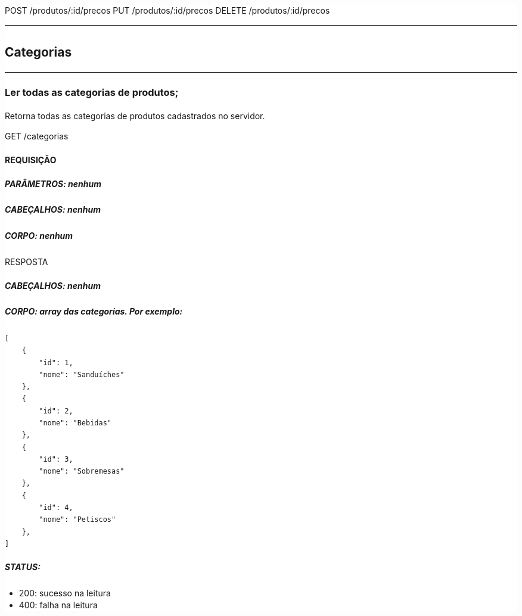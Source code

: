 POST /produtos/:id/precos
PUT /produtos/:id/precos
DELETE /produtos/:id/precos


---

## Categorias

---

### Ler todas as categorias de produtos;

Retorna todas as categorias de produtos cadastrados no servidor.

GET /categorias

#### REQUISIÇÃO

##### PARÂMETROS: nenhum

##### CABEÇALHOS: nenhum

##### CORPO: nenhum

RESPOSTA

##### CABEÇALHOS: nenhum

##### CORPO: array das categorias. Por exemplo:

```plaintext
[
	{
		"id": 1,
		"nome": "Sanduíches"
	},
	{
		"id": 2,
		"nome": "Bebidas"
	},
	{
		"id": 3,
		"nome": "Sobremesas"
	},
	{
		"id": 4,
		"nome": "Petiscos"
	},
]
```

##### STATUS:

*   200: sucesso na leitura
*   400: falha na leitura
